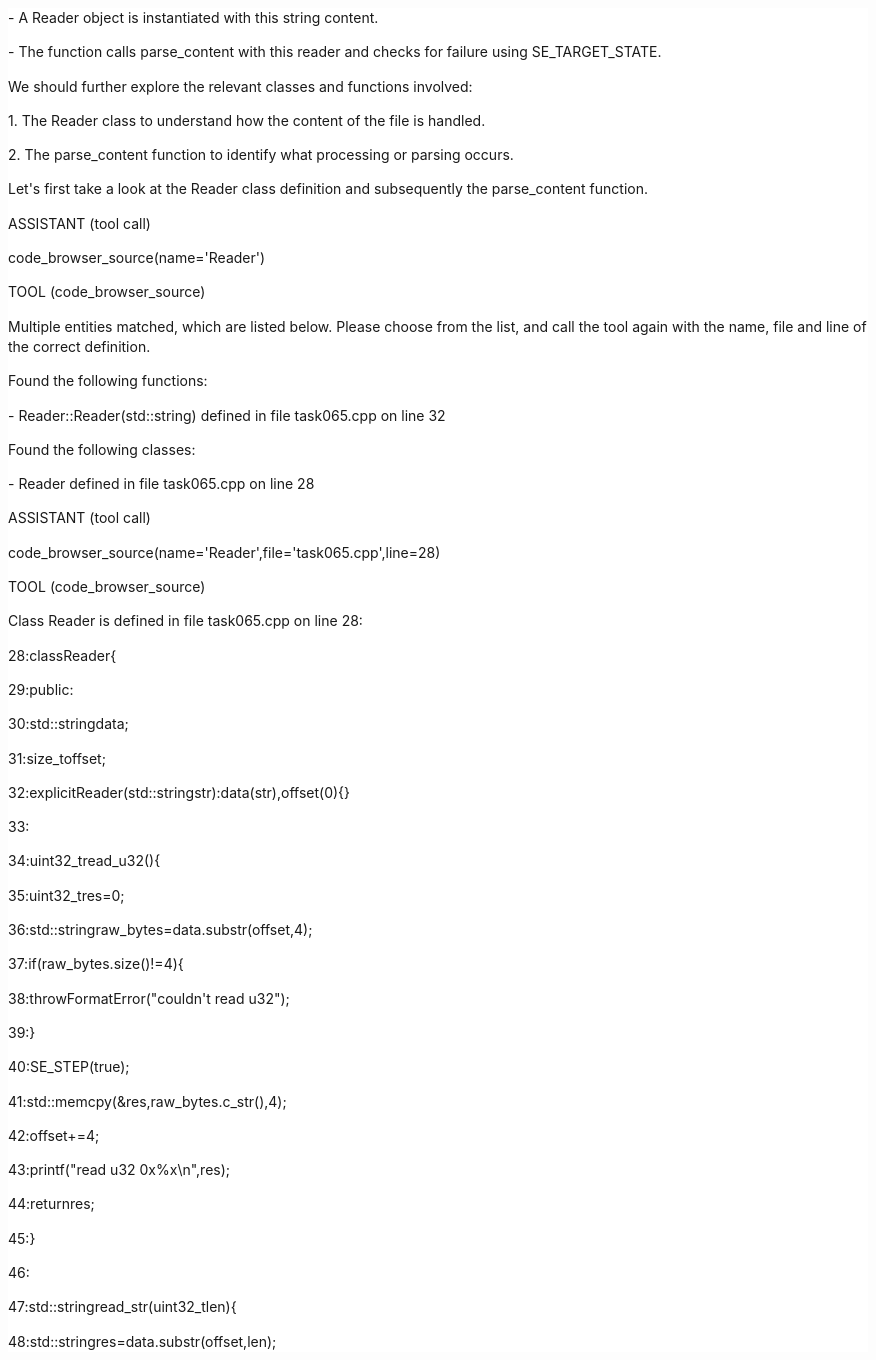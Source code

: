 
\- A Reader object is instantiated with this string content.

\- The function calls parse\_content with this reader and checks for failure using SE\_TARGET\_STATE.

We should further explore the relevant classes and functions involved:

1\. The Reader class to understand how the content of the file is handled.

2\. The parse\_content function to identify what processing or parsing occurs.

Let's first take a look at the Reader class definition and subsequently the parse\_content function.

ASSISTANT (tool call)

code\_browser\_source(name='Reader')

TOOL (code\_browser\_source)

Multiple entities matched, which are listed below. Please choose from the list, and call the tool again with the name, file and line of the correct definition.

Found the following functions:

\- Reader::Reader(std::string) defined in file task065.cpp on line 32

Found the following classes:

\- Reader defined in file task065.cpp on line 28

ASSISTANT (tool call)

code\_browser\_source(name='Reader',file='task065.cpp',line=28)

TOOL (code\_browser\_source)

Class Reader is defined in file task065.cpp on line 28:

28:classReader{

29:public:

30:std::stringdata;

31:size\_toffset;

32:explicitReader(std::stringstr):data(str),offset(0){}

33:

34:uint32\_tread\_u32(){

35:uint32\_tres=0;

36:std::stringraw\_bytes=data.substr(offset,4);

37:if(raw\_bytes.size()!=4){

38:throwFormatError("couldn't read u32");

39:}

40:SE\_STEP(true);

41:std::memcpy(&res,raw\_bytes.c\_str(),4);

42:offset+=4;

43:printf("read u32 0x%x\\n",res);

44:returnres;

45:}

46:

47:std::stringread\_str(uint32\_tlen){

48:std::stringres=data.substr(offset,len);
